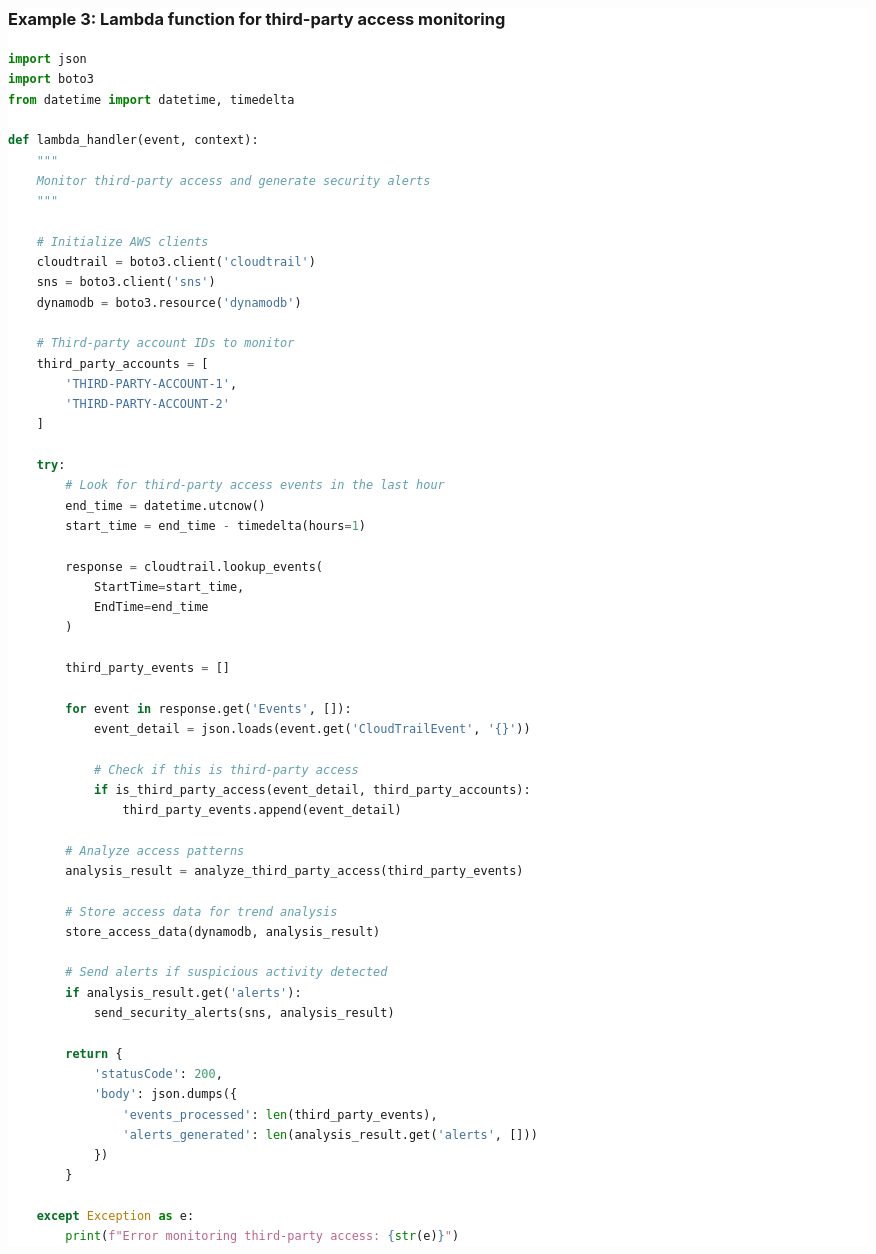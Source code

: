 ### Example 3: Lambda function for third-party access monitoring

```python
import json
import boto3
from datetime import datetime, timedelta

def lambda_handler(event, context):
    """
    Monitor third-party access and generate security alerts
    """
    
    # Initialize AWS clients
    cloudtrail = boto3.client('cloudtrail')
    sns = boto3.client('sns')
    dynamodb = boto3.resource('dynamodb')
    
    # Third-party account IDs to monitor
    third_party_accounts = [
        'THIRD-PARTY-ACCOUNT-1',
        'THIRD-PARTY-ACCOUNT-2'
    ]
    
    try:
        # Look for third-party access events in the last hour
        end_time = datetime.utcnow()
        start_time = end_time - timedelta(hours=1)
        
        response = cloudtrail.lookup_events(
            StartTime=start_time,
            EndTime=end_time
        )
        
        third_party_events = []
        
        for event in response.get('Events', []):
            event_detail = json.loads(event.get('CloudTrailEvent', '{}'))
            
            # Check if this is third-party access
            if is_third_party_access(event_detail, third_party_accounts):
                third_party_events.append(event_detail)
        
        # Analyze access patterns
        analysis_result = analyze_third_party_access(third_party_events)
        
        # Store access data for trend analysis
        store_access_data(dynamodb, analysis_result)
        
        # Send alerts if suspicious activity detected
        if analysis_result.get('alerts'):
            send_security_alerts(sns, analysis_result)
        
        return {
            'statusCode': 200,
            'body': json.dumps({
                'events_processed': len(third_party_events),
                'alerts_generated': len(analysis_result.get('alerts', []))
            })
        }
        
    except Exception as e:
        print(f"Error monitoring third-party access: {str(e)}")
```